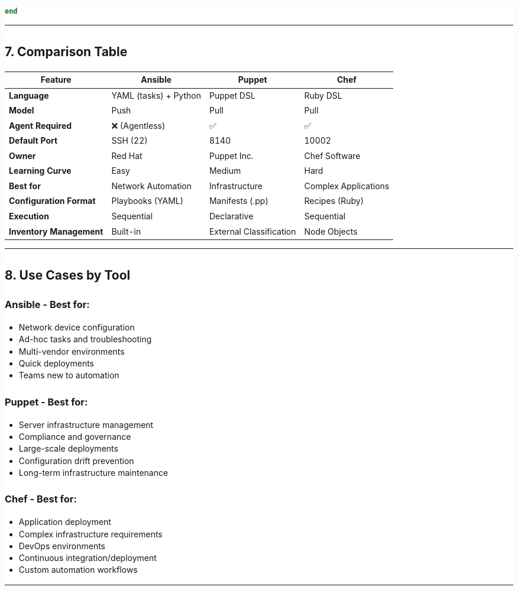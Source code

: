 ```ruby
end
```

---

## 7. Comparison Table

| Feature | Ansible | Puppet | Chef |
|---------|---------|---------|------|
| **Language** | YAML (tasks) + Python | Puppet DSL | Ruby DSL |
| **Model** | Push | Pull | Pull |
| **Agent Required** | ❌ (Agentless) | ✅ | ✅ |
| **Default Port** | SSH (22) | 8140 | 10002 |
| **Owner** | Red Hat | Puppet Inc. | Chef Software |
| **Learning Curve** | Easy | Medium | Hard |
| **Best for** | Network Automation | Infrastructure | Complex Applications |
| **Configuration Format** | Playbooks (YAML) | Manifests (.pp) | Recipes (Ruby) |
| **Execution** | Sequential | Declarative | Sequential |
| **Inventory Management** | Built-in | External Classification | Node Objects |

---

## 8. Use Cases by Tool

### Ansible - Best for:
- Network device configuration
- Ad-hoc tasks and troubleshooting
- Multi-vendor environments
- Quick deployments
- Teams new to automation

### Puppet - Best for:
- Server infrastructure management
- Compliance and governance
- Large-scale deployments
- Configuration drift prevention
- Long-term infrastructure maintenance

### Chef - Best for:
- Application deployment
- Complex infrastructure requirements
- DevOps environments
- Continuous integration/deployment
- Custom automation workflows

---
